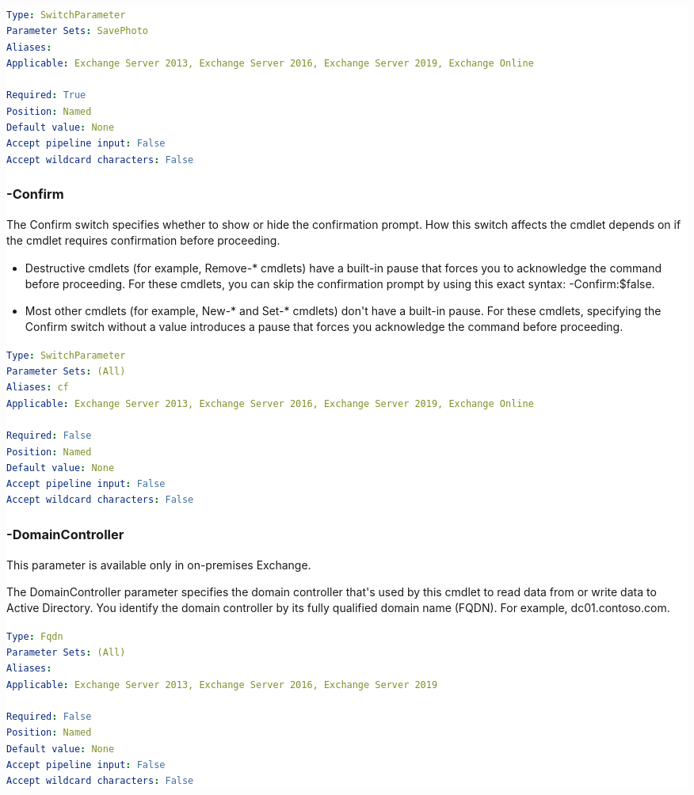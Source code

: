 ```yaml
Type: SwitchParameter
Parameter Sets: SavePhoto
Aliases:
Applicable: Exchange Server 2013, Exchange Server 2016, Exchange Server 2019, Exchange Online

Required: True
Position: Named
Default value: None
Accept pipeline input: False
Accept wildcard characters: False
```

### -Confirm
The Confirm switch specifies whether to show or hide the confirmation prompt. How this switch affects the cmdlet depends on if the cmdlet requires confirmation before proceeding.

- Destructive cmdlets (for example, Remove-\* cmdlets) have a built-in pause that forces you to acknowledge the command before proceeding. For these cmdlets, you can skip the confirmation prompt by using this exact syntax: -Confirm:$false.

- Most other cmdlets (for example, New-\* and Set-\* cmdlets) don't have a built-in pause. For these cmdlets, specifying the Confirm switch without a value introduces a pause that forces you acknowledge the command before proceeding.

```yaml
Type: SwitchParameter
Parameter Sets: (All)
Aliases: cf
Applicable: Exchange Server 2013, Exchange Server 2016, Exchange Server 2019, Exchange Online

Required: False
Position: Named
Default value: None
Accept pipeline input: False
Accept wildcard characters: False
```

### -DomainController
This parameter is available only in on-premises Exchange.

The DomainController parameter specifies the domain controller that's used by this cmdlet to read data from or write data to Active Directory. You identify the domain controller by its fully qualified domain name (FQDN). For example, dc01.contoso.com.

```yaml
Type: Fqdn
Parameter Sets: (All)
Aliases:
Applicable: Exchange Server 2013, Exchange Server 2016, Exchange Server 2019

Required: False
Position: Named
Default value: None
Accept pipeline input: False
Accept wildcard characters: False
```
